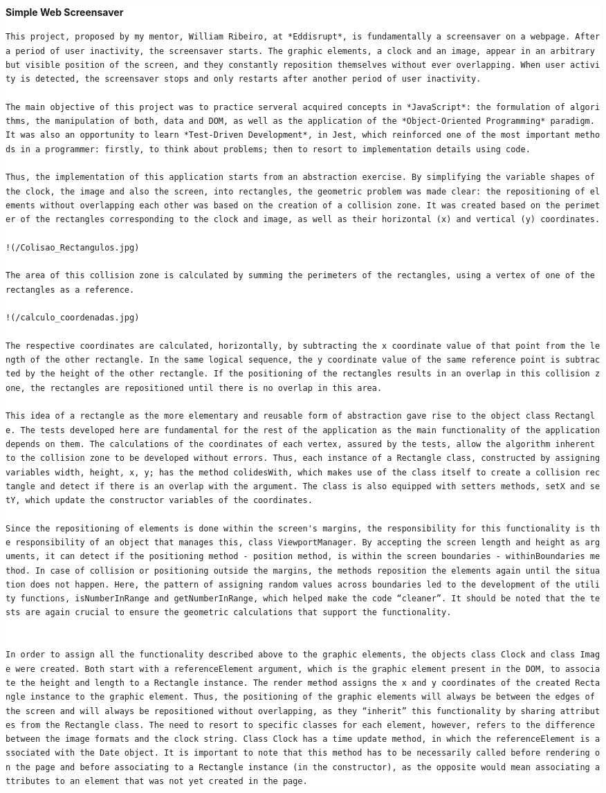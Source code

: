**Simple Web Screensaver**

    This project, proposed by my mentor, William Ribeiro, at *Eddisrupt*, is fundamentally a screensaver on a webpage. After a period of user inactivity, the screensaver starts. The graphic elements, a clock and an image, appear in an arbitrary but visible position of the screen, and they constantly reposition themselves without ever overlapping. When user activity is detected, the screensaver stops and only restarts after another period of user inactivity.

    The main objective of this project was to practice serveral acquired concepts in *JavaScript*: the formulation of algorithms, the manipulation of both, data and DOM, as well as the application of the *Object-Oriented Programming* paradigm.  It was also an opportunity to learn *Test-Driven Development*, in Jest, which reinforced one of the most important methods in a programmer: firstly, to think about problems; then to resort to implementation details using code.

    Thus, the implementation of this application starts from an abstraction exercise. By simplifying the variable shapes of the clock, the image and also the screen, into rectangles, the geometric problem was made clear: the repositioning of elements without overlapping each other was based on the creation of a collision zone. It was created based on the perimeter of the rectangles corresponding to the clock and image, as well as their horizontal (x) and vertical (y) coordinates.

    !(/Colisao_Rectangulos.jpg)

    The area of ​​this collision zone is calculated by summing the perimeters of the rectangles, using a vertex of one of the rectangles as a reference.

    !(/calculo_coordenadas.jpg)

    The respective coordinates are calculated, horizontally, by subtracting the x coordinate value of that point from the length of the other rectangle. In the same logical sequence, the y coordinate value of the same reference point is subtracted by the height of the other rectangle. If the positioning of the rectangles results in an overlap in this collision zone, the rectangles are repositioned until there is no overlap in this area.

    This idea of ​​a rectangle as the more elementary and reusable form of abstraction gave rise to the object class Rectangle. The tests developed here are fundamental for the rest of the application as the main functionality of the application depends on them. The calculations of the coordinates of each vertex, assured by the tests, allow the algorithm inherent to the collision zone to be developed without errors. Thus, each instance of a Rectangle class, constructed by assigning variables width, height, x, y; has the method colidesWith, which makes use of the class itself to create a collision rectangle and detect if there is an overlap with the argument. The class is also equipped with setters methods, setX and setY, which update the constructor variables of the coordinates.

    Since the repositioning of elements is done within the screen's margins, the responsibility for this functionality is the responsibility of an object that manages this, class ViewportManager. By accepting the screen length and height as arguments, it can detect if the positioning method - position method, is within the screen boundaries - withinBoundaries method. In case of collision or positioning outside the margins, the methods reposition the elements again until the situation does not happen. Here, the pattern of assigning random values ​​across boundaries led to the development of the utility functions, isNumberInRange and getNumberInRange, which helped make the code “cleaner”. It should be noted that the tests are again crucial to ensure the geometric calculations that support the functionality.


    In order to assign all the functionality described above to the graphic elements, the objects class Clock and class Image were created. Both start with a referenceElement argument, which is the graphic element present in the DOM, to associate the height and length to a Rectangle instance. The render method assigns the x and y coordinates of the created Rectangle instance to the graphic element. Thus, the positioning of the graphic elements will always be between the edges of the screen and will always be repositioned without overlapping, as they “inherit” this functionality by sharing attributes from the Rectangle class. The need to resort to specific classes for each element, however, refers to the difference between the image formats and the clock string. Class Clock has a time update method, in which the referenceElement is associated with the Date object. It is important to note that this method has to be necessarily called before rendering on the page and before associating to a Rectangle instance (in the constructor), as the opposite would mean associating attributes to an element that was not yet created in the page.
